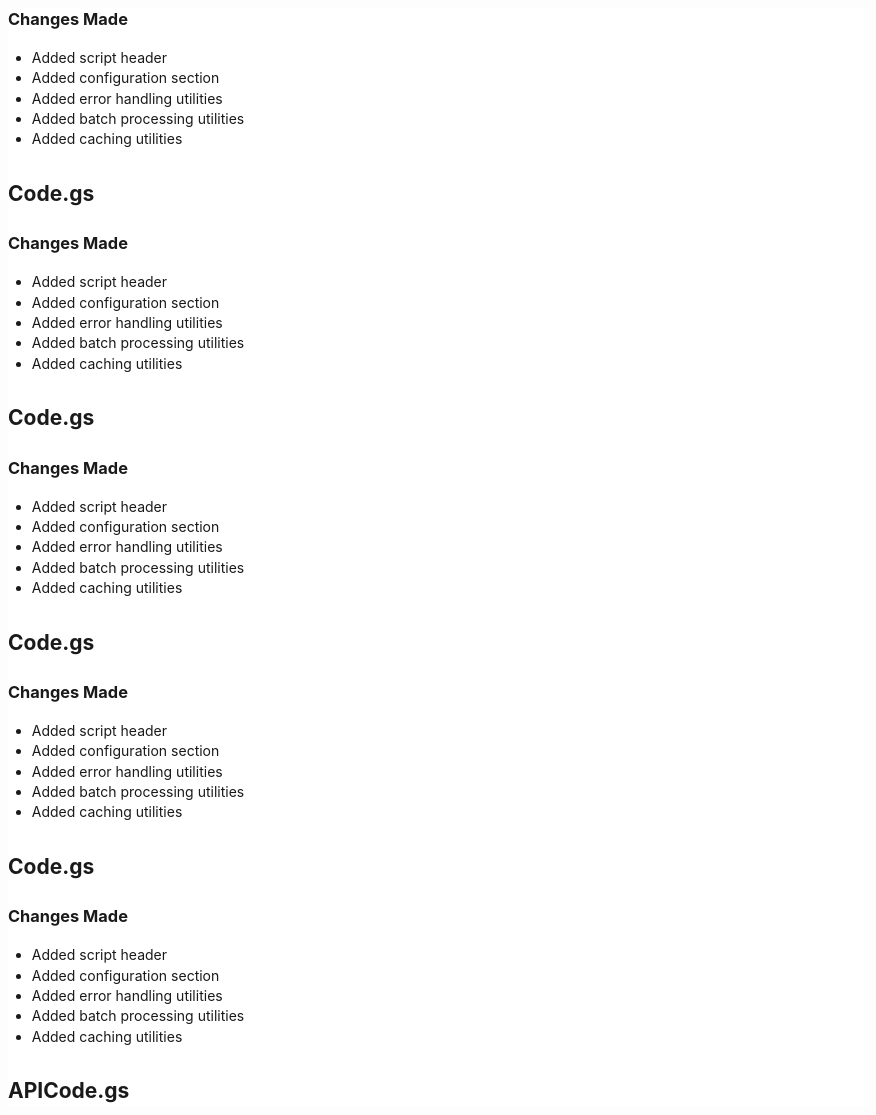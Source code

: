 ### Changes Made

- Added script header
- Added configuration section
- Added error handling utilities
- Added batch processing utilities
- Added caching utilities

## Code.gs

### Changes Made

- Added script header
- Added configuration section
- Added error handling utilities
- Added batch processing utilities
- Added caching utilities

## Code.gs

### Changes Made

- Added script header
- Added configuration section
- Added error handling utilities
- Added batch processing utilities
- Added caching utilities

## Code.gs

### Changes Made

- Added script header
- Added configuration section
- Added error handling utilities
- Added batch processing utilities
- Added caching utilities

## Code.gs

### Changes Made

- Added script header
- Added configuration section
- Added error handling utilities
- Added batch processing utilities
- Added caching utilities

## APICode.gs
